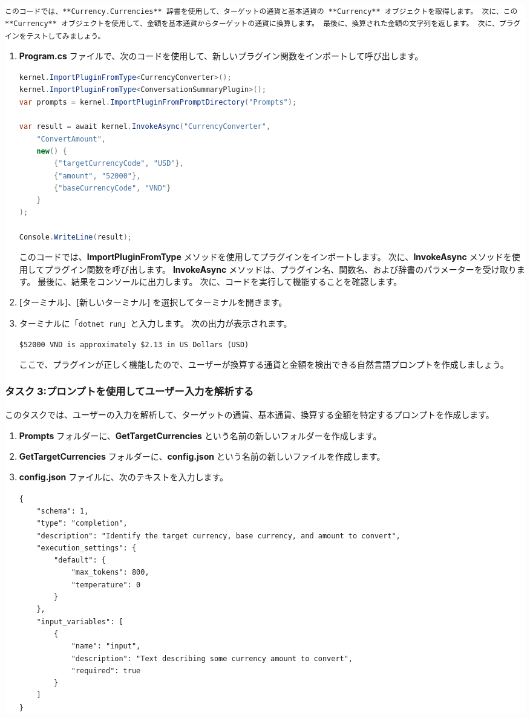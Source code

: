     このコードでは、**Currency.Currencies** 辞書を使用して、ターゲットの通貨と基本通貨の **Currency** オブジェクトを取得します。 次に、この **Currency** オブジェクトを使用して、金額を基本通貨からターゲットの通貨に換算します。 最後に、換算された金額の文字列を返します。 次に、プラグインをテストしてみましょう。

1. **Program.cs** ファイルで、次のコードを使用して、新しいプラグイン関数をインポートして呼び出します。

    ```c#
    kernel.ImportPluginFromType<CurrencyConverter>();
    kernel.ImportPluginFromType<ConversationSummaryPlugin>();
    var prompts = kernel.ImportPluginFromPromptDirectory("Prompts");

    var result = await kernel.InvokeAsync("CurrencyConverter", 
        "ConvertAmount", 
        new() {
            {"targetCurrencyCode", "USD"}, 
            {"amount", "52000"}, 
            {"baseCurrencyCode", "VND"}
        }
    );

    Console.WriteLine(result);
    ```

    このコードでは、**ImportPluginFromType** メソッドを使用してプラグインをインポートします。 次に、**InvokeAsync** メソッドを使用してプラグイン関数を呼び出します。 **InvokeAsync** メソッドは、プラグイン名、関数名、および辞書のパラメーターを受け取ります。 最後に、結果をコンソールに出力します。 次に、コードを実行して機能することを確認します。

1. [ターミナル]、[新しいターミナル] を選択してターミナルを開きます。

1. ターミナルに「`dotnet run`」と入力します。 次の出力が表示されます。

    ```output
    $52000 VND is approximately $2.13 in US Dollars (USD)
    ```

    ここで、プラグインが正しく機能したので、ユーザーが換算する通貨と金額を検出できる自然言語プロンプトを作成しましょう。

### タスク 3:プロンプトを使用してユーザー入力を解析する

このタスクでは、ユーザーの入力を解析して、ターゲットの通貨、基本通貨、換算する金額を特定するプロンプトを作成します。

1. **Prompts** フォルダーに、**GetTargetCurrencies** という名前の新しいフォルダーを作成します。

1. **GetTargetCurrencies** フォルダーに、**config.json** という名前の新しいファイルを作成します。

1. **config.json** ファイルに、次のテキストを入力します。

    ```output
    {
        "schema": 1,
        "type": "completion",
        "description": "Identify the target currency, base currency, and amount to convert",
        "execution_settings": {
            "default": {
                "max_tokens": 800,
                "temperature": 0
            }
        },
        "input_variables": [
            {
                "name": "input",
                "description": "Text describing some currency amount to convert",
                "required": true
            }
        ]
    }
    ```
